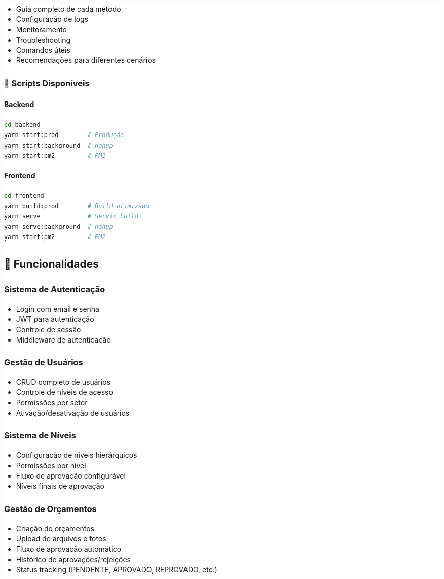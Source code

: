 - Guia completo de cada método
- Configuração de logs
- Monitoramento
- Troubleshooting
- Comandos úteis
- Recomendações para diferentes cenários

### 🔧 Scripts Disponíveis

#### Backend
```bash
cd backend
yarn start:prod        # Produção
yarn start:background  # nohup
yarn start:pm2         # PM2
```

#### Frontend
```bash
cd frontend
yarn build:prod        # Build otimizado
yarn serve             # Servir build
yarn serve:background  # nohup
yarn start:pm2         # PM2
```

## 🎯 Funcionalidades

### Sistema de Autenticação
- Login com email e senha
- JWT para autenticação
- Controle de sessão
- Middleware de autenticação

### Gestão de Usuários
- CRUD completo de usuários
- Controle de níveis de acesso
- Permissões por setor
- Ativação/desativação de usuários

### Sistema de Níveis
- Configuração de níveis hierárquicos
- Permissões por nível
- Fluxo de aprovação configurável
- Níveis finais de aprovação

### Gestão de Orçamentos
- Criação de orçamentos
- Upload de arquivos e fotos
- Fluxo de aprovação automático
- Histórico de aprovações/rejeições
- Status tracking (PENDENTE, APROVADO, REPROVADO, etc.)
